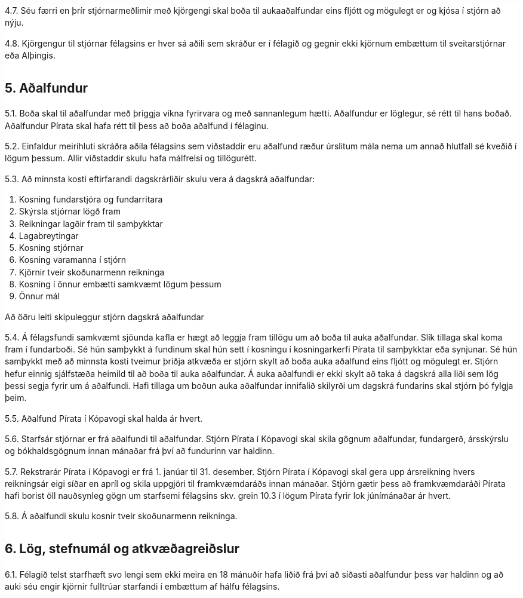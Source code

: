 4.7. Séu færri en þrír stjórnarmeðlimir með kjörgengi skal boða til aukaaðalfundar eins fljótt og mögulegt er og kjósa í stjórn að nýju.

4.8. Kjörgengur til stjórnar félagsins er hver sá aðili sem skráður er í félagið og gegnir ekki kjörnum embættum til sveitarstjórnar eða Alþingis.

## 5. Aðalfundur

5.1. Boða skal til aðalfundar með þriggja vikna fyrirvara og með sannanlegum hætti. Aðalfundur er löglegur, sé rétt til hans boðað. Aðalfundur Pírata skal hafa rétt til þess að boða aðalfund í félaginu.

5.2. Einfaldur meirihluti skráðra aðila félagsins sem viðstaddir eru aðalfund ræður úrslitum mála nema um annað hlutfall sé kveðið í lögum þessum. Allir viðstaddir skulu hafa málfrelsi og tillögurétt.

5.3. Að minnsta kosti eftirfarandi dagskrárliðir skulu vera á dagskrá aðalfundar:

1. Kosning fundarstjóra og fundarritara
2. Skýrsla stjórnar lögð fram
3. Reikningar lagðir fram til samþykktar
4. Lagabreytingar
5. Kosning stjórnar
6. Kosning varamanna í stjórn
7. Kjörnir tveir skoðunarmenn reikninga
8. Kosning í önnur embætti samkvæmt lögum þessum
9. Önnur mál

Að öðru leiti skipuleggur stjórn dagskrá aðalfundar

5.4. Á félagsfundi samkvæmt sjöunda kafla er hægt að leggja fram tillögu um að boða til auka aðalfundar. Slík tillaga skal koma fram í fundarboði. Sé hún samþykkt á fundinum skal hún sett í kosningu í kosningarkerfi Pírata til samþykktar eða synjunar. Sé hún samþykkt með að minnsta kosti tveimur þriðja atkvæða er stjórn skylt að boða auka aðalfund eins fljótt og mögulegt er. Stjórn hefur einnig sjálfstæða heimild til að boða til auka aðalfundar. Á auka aðalfundi er ekki skylt að taka á dagskrá alla liði sem lög þessi segja fyrir um á aðalfundi. Hafi tillaga um boðun auka aðalfundar innifalið skilyrði um dagskrá fundarins skal stjórn þó fylgja þeim.

5.5. Aðalfund Pírata í Kópavogi skal halda ár hvert.

5.6. Starfsár stjórnar er frá aðalfundi til aðalfundar. Stjórn Pírata í Kópavogi skal skila gögnum aðalfundar, fundargerð, ársskýrslu og bókhaldsgögnum innan mánaðar frá því að fundurinn var haldinn.

5.7. Rekstrarár Pírata í Kópavogi er frá 1. janúar til 31. desember. Stjórn Pírata í Kópavogi skal gera upp ársreikning hvers reikningsár eigi síðar en apríl og skila uppgjöri til framkvæmdaráðs innan mánaðar. Stjórn gætir þess að framkvæmdaráði Pírata hafi borist öll nauðsynleg gögn um starfsemi félagsins skv. grein 10.3 í lögum Pírata fyrir lok júnímánaðar ár hvert.

5.8. Á aðalfundi skulu kosnir tveir skoðunarmenn reikninga.

## 6. Lög, stefnumál og atkvæðagreiðslur

6.1. Félagið telst starfhæft svo lengi sem ekki meira en 18 mánuðir hafa liðið frá því að síðasti aðalfundur þess var haldinn og að auki séu engir kjörnir fulltrúar starfandi í embættum af hálfu félagsins.
